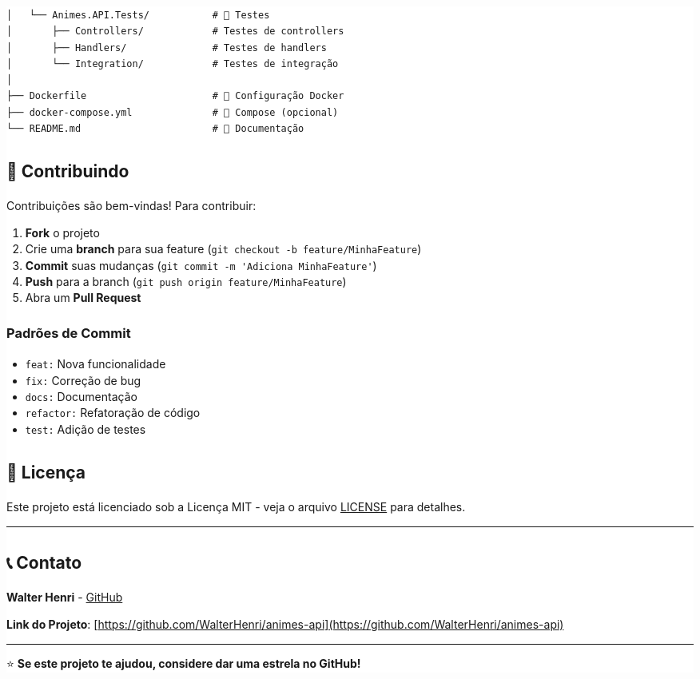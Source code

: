 ```
│   └── Animes.API.Tests/           # 🧪 Testes
│       ├── Controllers/            # Testes de controllers
│       ├── Handlers/               # Testes de handlers
│       └── Integration/            # Testes de integração
│
├── Dockerfile                      # 🐳 Configuração Docker
├── docker-compose.yml              # 🐳 Compose (opcional)
└── README.md                       # 📖 Documentação
```

## 🤝 Contribuindo

Contribuições são bem-vindas! Para contribuir:

1. **Fork** o projeto
2. Crie uma **branch** para sua feature (`git checkout -b feature/MinhaFeature`)
3. **Commit** suas mudanças (`git commit -m 'Adiciona MinhaFeature'`)
4. **Push** para a branch (`git push origin feature/MinhaFeature`)
5. Abra um **Pull Request**

### Padrões de Commit

- `feat:` Nova funcionalidade
- `fix:` Correção de bug
- `docs:` Documentação
- `refactor:` Refatoração de código
- `test:` Adição de testes

## 📄 Licença

Este projeto está licenciado sob a Licença MIT - veja o arquivo [LICENSE](LICENSE) para detalhes.

---

## 📞 Contato

**Walter Henri** - [GitHub](https://github.com/WalterHenri)

**Link do Projeto**: [https://github.com/WalterHenri/animes-api](https://github.com/WalterHenri/animes-api)

---

⭐ **Se este projeto te ajudou, considere dar uma estrela no GitHub!**